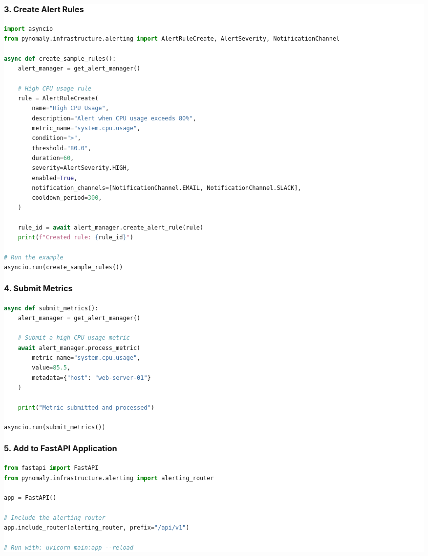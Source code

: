 ### 3. Create Alert Rules

```python
import asyncio
from pynomaly.infrastructure.alerting import AlertRuleCreate, AlertSeverity, NotificationChannel

async def create_sample_rules():
    alert_manager = get_alert_manager()
    
    # High CPU usage rule
    rule = AlertRuleCreate(
        name="High CPU Usage",
        description="Alert when CPU usage exceeds 80%",
        metric_name="system.cpu.usage",
        condition=">",
        threshold="80.0",
        duration=60,
        severity=AlertSeverity.HIGH,
        enabled=True,
        notification_channels=[NotificationChannel.EMAIL, NotificationChannel.SLACK],
        cooldown_period=300,
    )
    
    rule_id = await alert_manager.create_alert_rule(rule)
    print(f"Created rule: {rule_id}")

# Run the example
asyncio.run(create_sample_rules())
```

### 4. Submit Metrics

```python
async def submit_metrics():
    alert_manager = get_alert_manager()
    
    # Submit a high CPU usage metric
    await alert_manager.process_metric(
        metric_name="system.cpu.usage",
        value=85.5,
        metadata={"host": "web-server-01"}
    )
    
    print("Metric submitted and processed")

asyncio.run(submit_metrics())
```

### 5. Add to FastAPI Application

```python
from fastapi import FastAPI
from pynomaly.infrastructure.alerting import alerting_router

app = FastAPI()

# Include the alerting router
app.include_router(alerting_router, prefix="/api/v1")

# Run with: uvicorn main:app --reload
```
